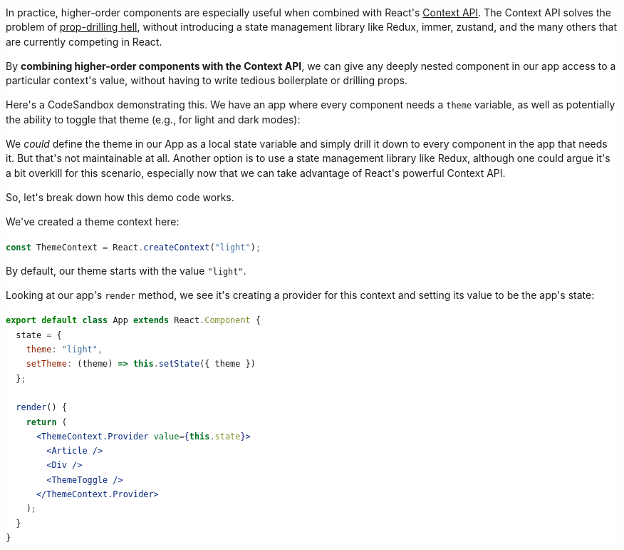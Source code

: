In practice, higher-order components are especially useful when combined with React's [Context API](https://reactjs.org/docs/context.html). The Context API solves the problem of [prop-drilling hell](https://kentcdodds.com/blog/prop-drilling), without introducing a state management library like Redux, immer, zustand, and the many others that are currently competing in React.

By **combining higher-order components with the Context API**, we can give any deeply nested component in our app access to a particular context's value, without having to write tedious boilerplate or drilling props.

Here's a CodeSandbox demonstrating this. We have an app where every component needs a `theme` variable, as well as potentially the ability to toggle that theme (e.g., for light and dark modes):

<iframe
  src="https://codesandbox.io/embed/ecstatic-wiles-0c2qv?codemirror=1&view=preview"
  style="width:100%; height:500px; border:0; border-radius: 4px; overflow:hidden;"
  title="Higher-Order Components + Context API"
  allow="accelerometer; ambient-light-sensor; camera; encrypted-media; geolocation; gyroscope; hid; microphone; midi; payment; usb; vr; xr-spatial-tracking"
  sandbox="allow-forms allow-modals allow-popups allow-presentation allow-same-origin allow-scripts"
></iframe>

We *could* define the theme in our App as a local state variable and simply drill it down to every component in the app that needs it. But that's not maintainable at all. Another option is to use a state management library like Redux, although one could argue it's a bit overkill for this scenario, especially now that we can take advantage of React's powerful Context API.

So, let's break down how this demo code works.

We've created a theme context here:

```jsx
const ThemeContext = React.createContext("light");
```

By default, our theme starts with the value `"light"`.

Looking at our app's `render` method, we see it's creating a provider for this context and setting its value to be the app's state:

```jsx
export default class App extends React.Component {
  state = {
    theme: "light",
    setTheme: (theme) => this.setState({ theme })
  };

  render() {
    return (
      <ThemeContext.Provider value={this.state}>
        <Article />
        <Div />
        <ThemeToggle />
      </ThemeContext.Provider>
    );
  }
}
```
